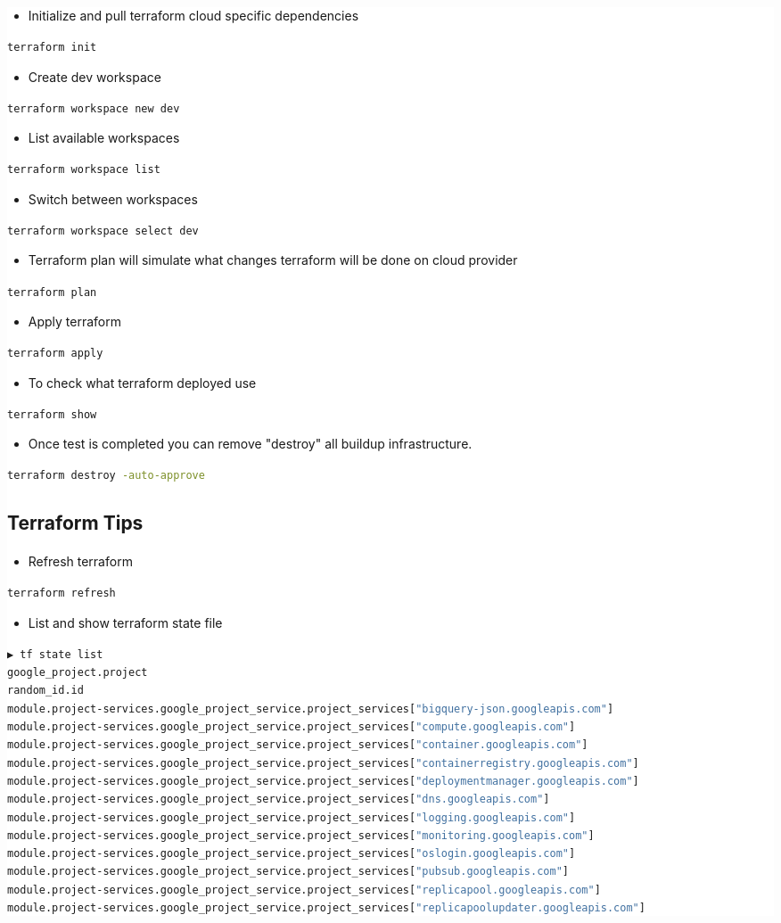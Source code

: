 * Initialize and pull terraform cloud specific dependencies

```sh
terraform init
```

* Create dev workspace

```sh
terraform workspace new dev
```

* List available workspaces

```sh
terraform workspace list
```

* Switch between workspaces

```sh
terraform workspace select dev
```

* Terraform plan will simulate what changes terraform will be done on cloud provider

```sh
terraform plan
```

* Apply terraform

```sh
terraform apply
```

* To check what terraform deployed use

```sh
terraform show
```

* Once test is completed you can remove "destroy" all buildup infrastructure.

```sh
terraform destroy -auto-approve
```

## Terraform Tips

* Refresh terraform

```sh
terraform refresh
```

* List and show terraform state file

```sh
▶ tf state list
google_project.project
random_id.id
module.project-services.google_project_service.project_services["bigquery-json.googleapis.com"]
module.project-services.google_project_service.project_services["compute.googleapis.com"]
module.project-services.google_project_service.project_services["container.googleapis.com"]
module.project-services.google_project_service.project_services["containerregistry.googleapis.com"]
module.project-services.google_project_service.project_services["deploymentmanager.googleapis.com"]
module.project-services.google_project_service.project_services["dns.googleapis.com"]
module.project-services.google_project_service.project_services["logging.googleapis.com"]
module.project-services.google_project_service.project_services["monitoring.googleapis.com"]
module.project-services.google_project_service.project_services["oslogin.googleapis.com"]
module.project-services.google_project_service.project_services["pubsub.googleapis.com"]
module.project-services.google_project_service.project_services["replicapool.googleapis.com"]
module.project-services.google_project_service.project_services["replicapoolupdater.googleapis.com"]
```